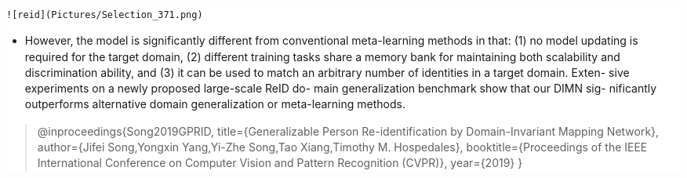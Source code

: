     ![reid](Pictures/Selection_371.png)

- However, the model is significantly different from conventional
meta-learning methods in that: (1) no model updating is
required for the target domain, (2) different training tasks
share a memory bank for maintaining both scalability and
discrimination ability, and (3) it can be used to match an
arbitrary number of identities in a target domain. Exten-
sive experiments on a newly proposed large-scale ReID do-
main generalization benchmark show that our DIMN sig-
nificantly outperforms alternative domain generalization or
meta-learning methods.

>@inproceedings{Song2019GPRID,
title={Generalizable Person Re-identification by Domain-Invariant Mapping Network},
author={Jifei Song,Yongxin Yang,Yi-Zhe Song,Tao Xiang,Timothy M. Hospedales},
booktitle={Proceedings of the IEEE International Conference on Computer Vision and Pattern Recognition (CVPR)},
year={2019}
}
